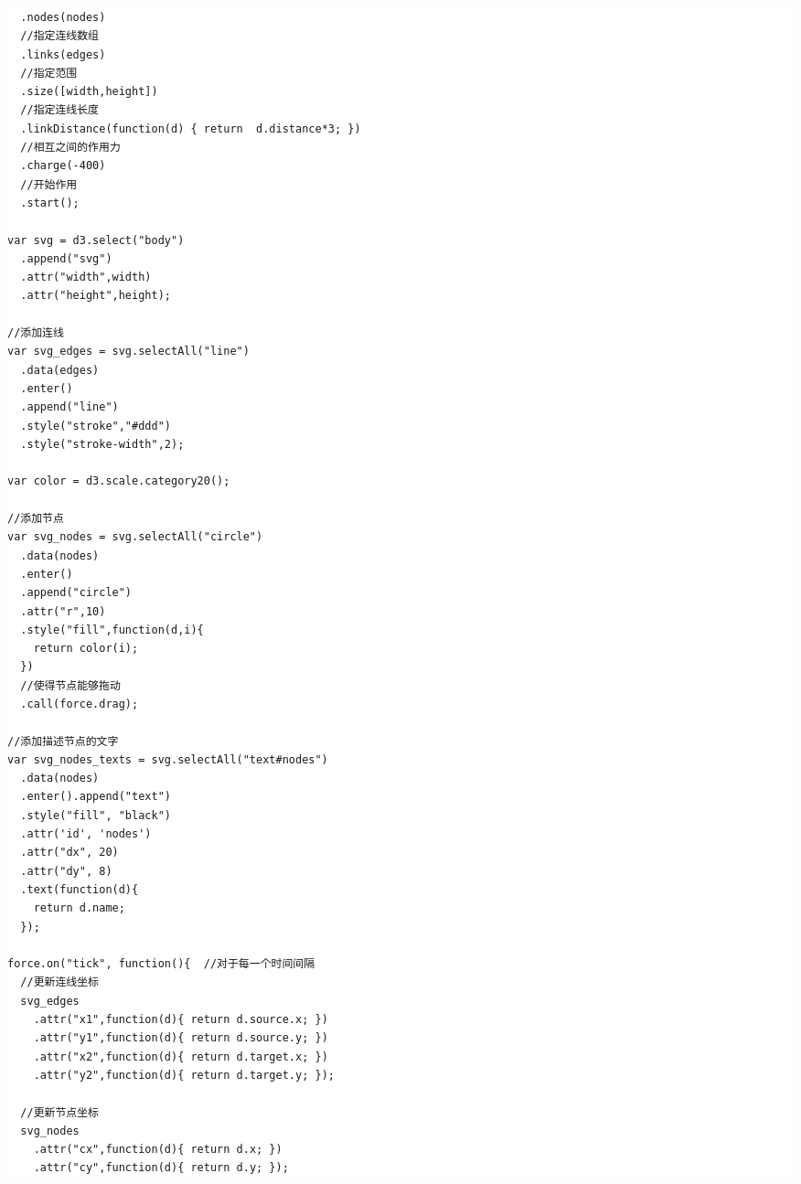 ```html
  .nodes(nodes)
  //指定连线数组
  .links(edges)
  //指定范围
  .size([width,height])
  //指定连线长度
  .linkDistance(function(d) { return  d.distance*3; })
  //相互之间的作用力
  .charge(-400)
  //开始作用
  .start();

var svg = d3.select("body")
  .append("svg")
  .attr("width",width)
  .attr("height",height);

//添加连线         
var svg_edges = svg.selectAll("line")
  .data(edges)
  .enter()
  .append("line")
  .style("stroke","#ddd")
  .style("stroke-width",2);

var color = d3.scale.category20();

//添加节点              
var svg_nodes = svg.selectAll("circle")
  .data(nodes)
  .enter()
  .append("circle")
  .attr("r",10)
  .style("fill",function(d,i){
    return color(i);
  })
  //使得节点能够拖动
  .call(force.drag);

//添加描述节点的文字
var svg_nodes_texts = svg.selectAll("text#nodes")
  .data(nodes)
  .enter().append("text")
  .style("fill", "black")
  .attr('id', 'nodes')
  .attr("dx", 20)
  .attr("dy", 8)
  .text(function(d){
    return d.name;
  });

force.on("tick", function(){  //对于每一个时间间隔
  //更新连线坐标
  svg_edges
    .attr("x1",function(d){ return d.source.x; })
    .attr("y1",function(d){ return d.source.y; })
    .attr("x2",function(d){ return d.target.x; })
    .attr("y2",function(d){ return d.target.y; });

  //更新节点坐标
  svg_nodes
    .attr("cx",function(d){ return d.x; })
    .attr("cy",function(d){ return d.y; });
```